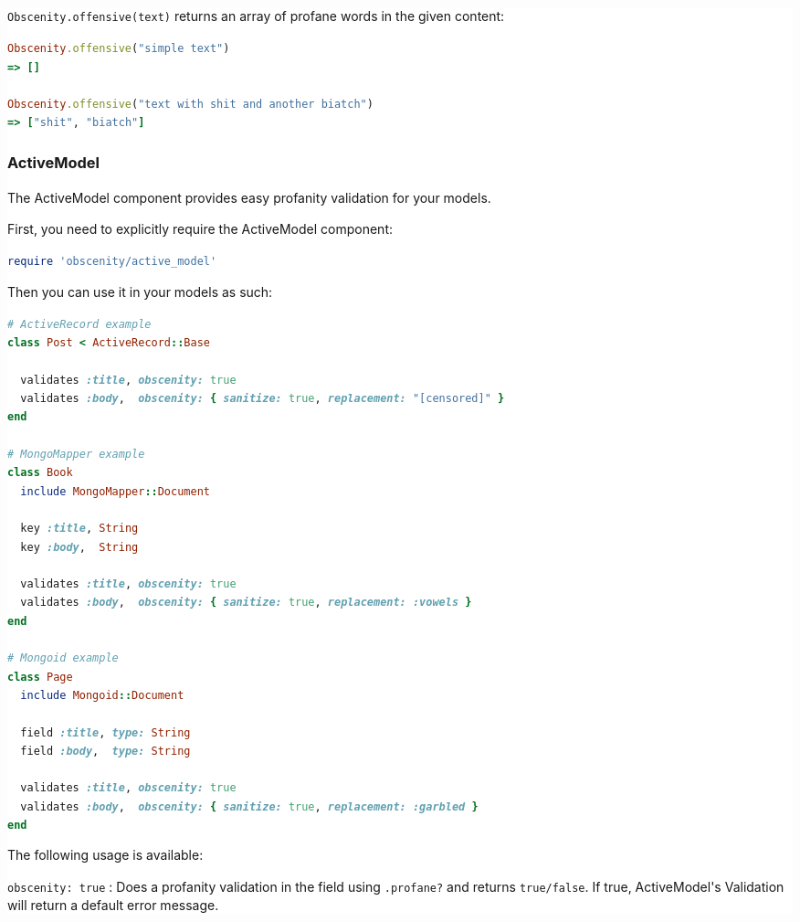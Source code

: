 `Obscenity.offensive(text)` returns an array of profane words in the given content:

```ruby
Obscenity.offensive("simple text")
=> []

Obscenity.offensive("text with shit and another biatch")
=> ["shit", "biatch"]
```

### ActiveModel

The ActiveModel component provides easy profanity validation for your models.

First, you need to explicitly require the ActiveModel component:

```ruby
require 'obscenity/active_model'
```

Then you can use it in your models as such:

```ruby
# ActiveRecord example
class Post < ActiveRecord::Base

  validates :title, obscenity: true
  validates :body,  obscenity: { sanitize: true, replacement: "[censored]" }
end

# MongoMapper example
class Book
  include MongoMapper::Document

  key :title, String
  key :body,  String

  validates :title, obscenity: true
  validates :body,  obscenity: { sanitize: true, replacement: :vowels }
end

# Mongoid example
class Page
  include Mongoid::Document

  field :title, type: String
  field :body,  type: String

  validates :title, obscenity: true
  validates :body,  obscenity: { sanitize: true, replacement: :garbled }
end
```

The following usage is available:

`obscenity: true` : Does a profanity validation in the field using `.profane?` and returns `true/false`. If true, ActiveModel's Validation will return a default error message.
